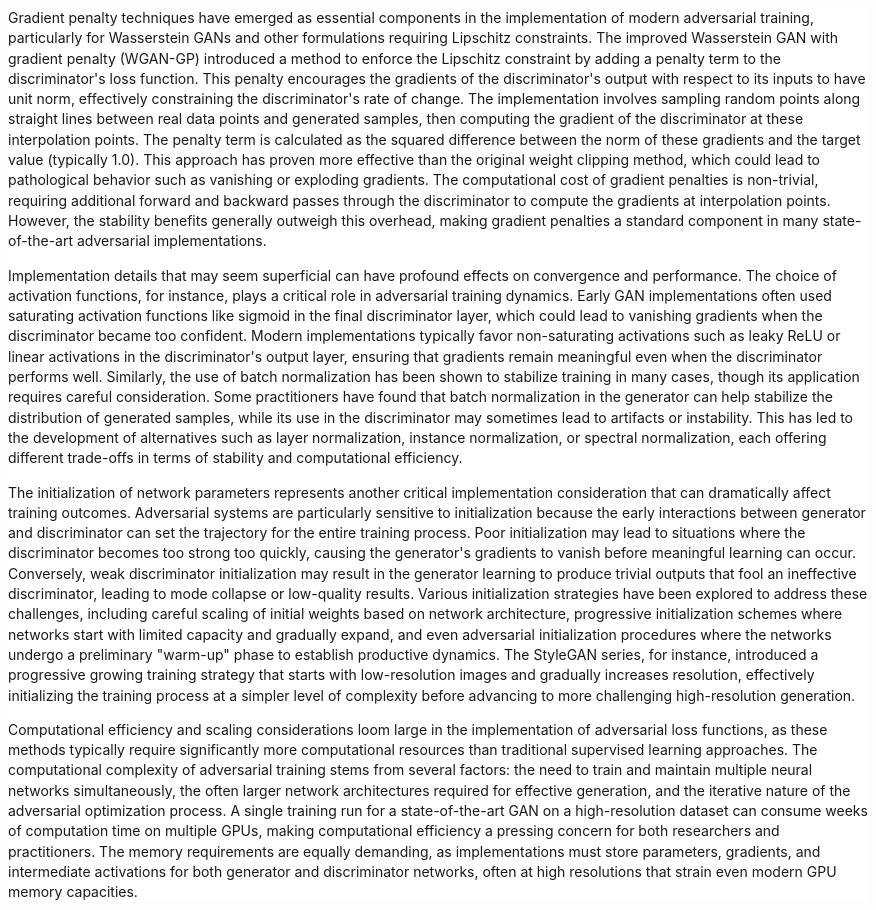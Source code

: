Gradient penalty techniques have emerged as essential components in the implementation of modern adversarial training, particularly for Wasserstein GANs and other formulations requiring Lipschitz constraints. The improved Wasserstein GAN with gradient penalty (WGAN-GP) introduced a method to enforce the Lipschitz constraint by adding a penalty term to the discriminator's loss function. This penalty encourages the gradients of the discriminator's output with respect to its inputs to have unit norm, effectively constraining the discriminator's rate of change. The implementation involves sampling random points along straight lines between real data points and generated samples, then computing the gradient of the discriminator at these interpolation points. The penalty term is calculated as the squared difference between the norm of these gradients and the target value (typically 1.0). This approach has proven more effective than the original weight clipping method, which could lead to pathological behavior such as vanishing or exploding gradients. The computational cost of gradient penalties is non-trivial, requiring additional forward and backward passes through the discriminator to compute the gradients at interpolation points. However, the stability benefits generally outweigh this overhead, making gradient penalties a standard component in many state-of-the-art adversarial implementations.

Implementation details that may seem superficial can have profound effects on convergence and performance. The choice of activation functions, for instance, plays a critical role in adversarial training dynamics. Early GAN implementations often used saturating activation functions like sigmoid in the final discriminator layer, which could lead to vanishing gradients when the discriminator became too confident. Modern implementations typically favor non-saturating activations such as leaky ReLU or linear activations in the discriminator's output layer, ensuring that gradients remain meaningful even when the discriminator performs well. Similarly, the use of batch normalization has been shown to stabilize training in many cases, though its application requires careful consideration. Some practitioners have found that batch normalization in the generator can help stabilize the distribution of generated samples, while its use in the discriminator may sometimes lead to artifacts or instability. This has led to the development of alternatives such as layer normalization, instance normalization, or spectral normalization, each offering different trade-offs in terms of stability and computational efficiency.

The initialization of network parameters represents another critical implementation consideration that can dramatically affect training outcomes. Adversarial systems are particularly sensitive to initialization because the early interactions between generator and discriminator can set the trajectory for the entire training process. Poor initialization may lead to situations where the discriminator becomes too strong too quickly, causing the generator's gradients to vanish before meaningful learning can occur. Conversely, weak discriminator initialization may result in the generator learning to produce trivial outputs that fool an ineffective discriminator, leading to mode collapse or low-quality results. Various initialization strategies have been explored to address these challenges, including careful scaling of initial weights based on network architecture, progressive initialization schemes where networks start with limited capacity and gradually expand, and even adversarial initialization procedures where the networks undergo a preliminary "warm-up" phase to establish productive dynamics. The StyleGAN series, for instance, introduced a progressive growing training strategy that starts with low-resolution images and gradually increases resolution, effectively initializing the training process at a simpler level of complexity before advancing to more challenging high-resolution generation.

Computational efficiency and scaling considerations loom large in the implementation of adversarial loss functions, as these methods typically require significantly more computational resources than traditional supervised learning approaches. The computational complexity of adversarial training stems from several factors: the need to train and maintain multiple neural networks simultaneously, the often larger network architectures required for effective generation, and the iterative nature of the adversarial optimization process. A single training run for a state-of-the-art GAN on a high-resolution dataset can consume weeks of computation time on multiple GPUs, making computational efficiency a pressing concern for both researchers and practitioners. The memory requirements are equally demanding, as implementations must store parameters, gradients, and intermediate activations for both generator and discriminator networks, often at high resolutions that strain even modern GPU memory capacities.
